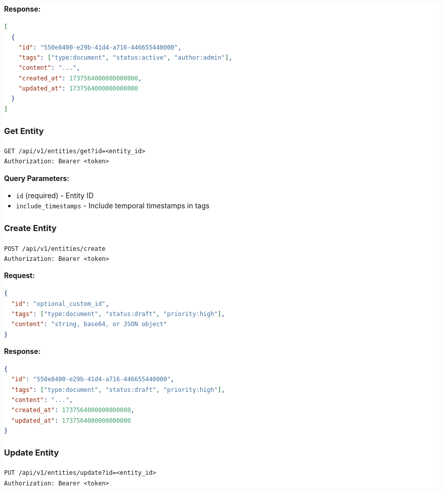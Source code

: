 **Response:**
```json
[
  {
    "id": "550e8400-e29b-41d4-a716-446655440000",
    "tags": ["type:document", "status:active", "author:admin"],
    "content": "...",
    "created_at": 1737564000000000000,
    "updated_at": 1737564000000000000
  }
]
```

### Get Entity
```http
GET /api/v1/entities/get?id=<entity_id>
Authorization: Bearer <token>
```

**Query Parameters:**
- `id` (required) - Entity ID
- `include_timestamps` - Include temporal timestamps in tags

### Create Entity
```http
POST /api/v1/entities/create
Authorization: Bearer <token>
```

**Request:**
```json
{
  "id": "optional_custom_id",
  "tags": ["type:document", "status:draft", "priority:high"],
  "content": "string, base64, or JSON object"
}
```

**Response:**
```json
{
  "id": "550e8400-e29b-41d4-a716-446655440000",
  "tags": ["type:document", "status:draft", "priority:high"],
  "content": "...",
  "created_at": 1737564000000000000,
  "updated_at": 1737564000000000000
}
```

### Update Entity
```http
PUT /api/v1/entities/update?id=<entity_id>
Authorization: Bearer <token>
```
